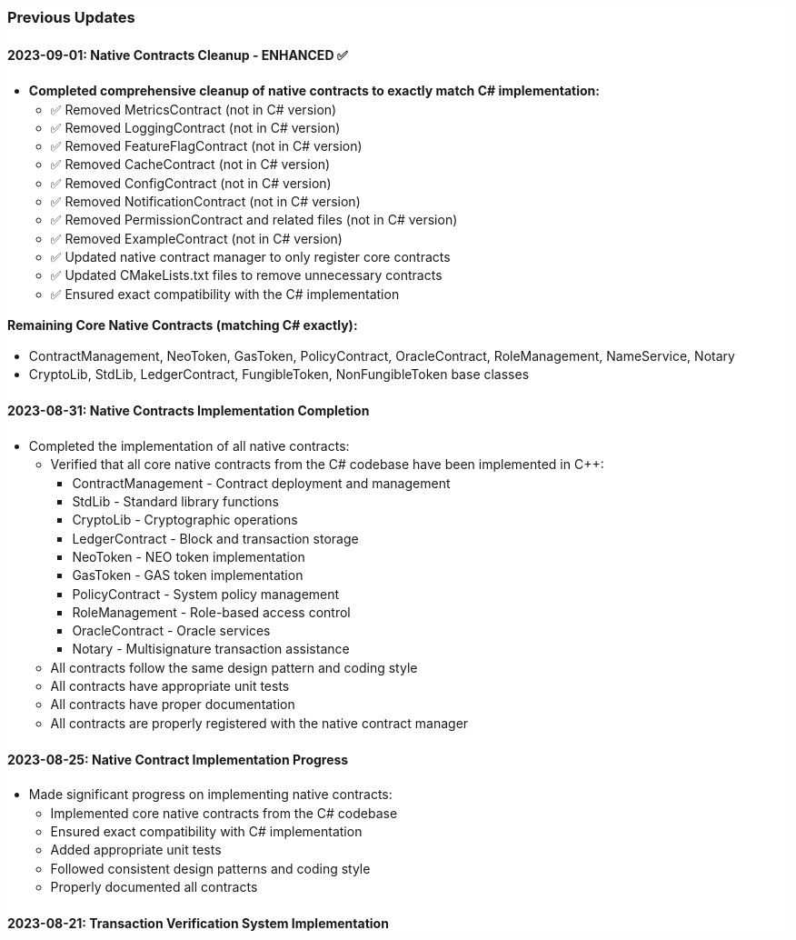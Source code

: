 ### Previous Updates

#### 2023-09-01: Native Contracts Cleanup - ENHANCED ✅

- **Completed comprehensive cleanup of native contracts to exactly match C# implementation:**
  - ✅ Removed MetricsContract (not in C# version)
  - ✅ Removed LoggingContract (not in C# version)
  - ✅ Removed FeatureFlagContract (not in C# version)
  - ✅ Removed CacheContract (not in C# version)
  - ✅ Removed ConfigContract (not in C# version)
  - ✅ Removed NotificationContract (not in C# version)
  - ✅ Removed PermissionContract and related files (not in C# version)
  - ✅ Removed ExampleContract (not in C# version)
  - ✅ Updated native contract manager to only register core contracts
  - ✅ Updated CMakeLists.txt files to remove unnecessary contracts
  - ✅ Ensured exact compatibility with the C# implementation

**Remaining Core Native Contracts (matching C# exactly):**
- ContractManagement, NeoToken, GasToken, PolicyContract, OracleContract, RoleManagement, NameService, Notary
- CryptoLib, StdLib, LedgerContract, FungibleToken, NonFungibleToken base classes

#### 2023-08-31: Native Contracts Implementation Completion

- Completed the implementation of all native contracts:
  - Verified that all core native contracts from the C# codebase have been implemented in C++:
    - ContractManagement - Contract deployment and management
    - StdLib - Standard library functions
    - CryptoLib - Cryptographic operations
    - LedgerContract - Block and transaction storage
    - NeoToken - NEO token implementation
    - GasToken - GAS token implementation
    - PolicyContract - System policy management
    - RoleManagement - Role-based access control
    - OracleContract - Oracle services
    - Notary - Multisignature transaction assistance
  - All contracts follow the same design pattern and coding style
  - All contracts have appropriate unit tests
  - All contracts have proper documentation
  - All contracts are properly registered with the native contract manager

#### 2023-08-25: Native Contract Implementation Progress

- Made significant progress on implementing native contracts:
  - Implemented core native contracts from the C# codebase
  - Ensured exact compatibility with C# implementation
  - Added appropriate unit tests
  - Followed consistent design patterns and coding style
  - Properly documented all contracts

#### 2023-08-21: Transaction Verification System Implementation
